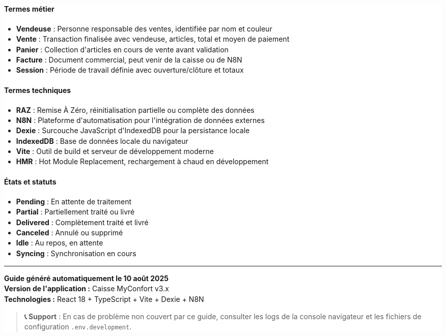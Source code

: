#### Termes métier

- **Vendeuse** : Personne responsable des ventes, identifiée par nom et couleur
- **Vente** : Transaction finalisée avec vendeuse, articles, total et moyen de paiement
- **Panier** : Collection d'articles en cours de vente avant validation
- **Facture** : Document commercial, peut venir de la caisse ou de N8N
- **Session** : Période de travail définie avec ouverture/clôture et totaux

#### Termes techniques

- **RAZ** : Remise À Zéro, réinitialisation partielle ou complète des données
- **N8N** : Plateforme d'automatisation pour l'intégration de données externes
- **Dexie** : Surcouche JavaScript d'IndexedDB pour la persistance locale
- **IndexedDB** : Base de données locale du navigateur
- **Vite** : Outil de build et serveur de développement moderne
- **HMR** : Hot Module Replacement, rechargement à chaud en développement

#### États et statuts

- **Pending** : En attente de traitement
- **Partial** : Partiellement traité ou livré
- **Delivered** : Complètement traité et livré
- **Canceled** : Annulé ou supprimé
- **Idle** : Au repos, en attente
- **Syncing** : Synchronisation en cours

---

**Guide généré automatiquement le 10 août 2025**  
**Version de l'application :** Caisse MyConfort v3.x  
**Technologies :** React 18 + TypeScript + Vite + Dexie + N8N

> **📞 Support** : En cas de problème non couvert par ce guide, consulter les logs de la console navigateur et les fichiers de configuration `.env.development`.
